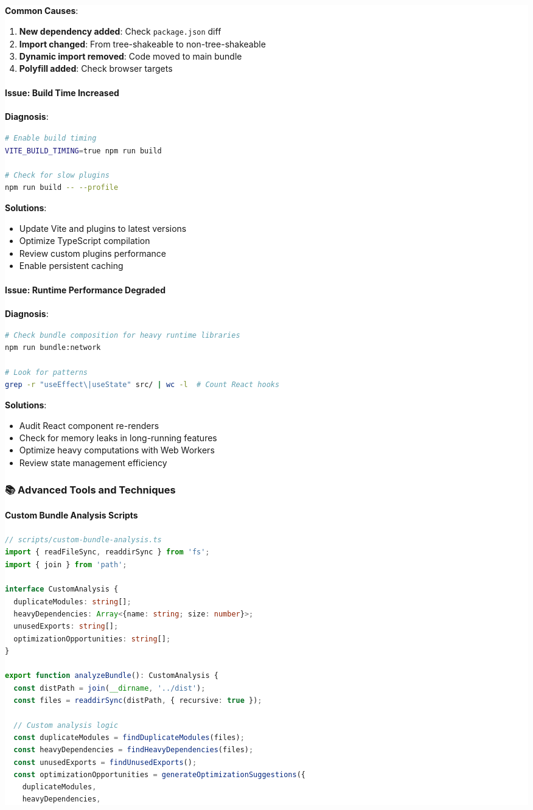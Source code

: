 **Common Causes**:
1. **New dependency added**: Check `package.json` diff
2. **Import changed**: From tree-shakeable to non-tree-shakeable
3. **Dynamic import removed**: Code moved to main bundle
4. **Polyfill added**: Check browser targets

#### Issue: Build Time Increased

**Diagnosis**:
```bash
# Enable build timing
VITE_BUILD_TIMING=true npm run build

# Check for slow plugins
npm run build -- --profile
```

**Solutions**:
- Update Vite and plugins to latest versions
- Optimize TypeScript compilation
- Review custom plugins performance
- Enable persistent caching

#### Issue: Runtime Performance Degraded

**Diagnosis**:
```bash
# Check bundle composition for heavy runtime libraries
npm run bundle:network

# Look for patterns
grep -r "useEffect\|useState" src/ | wc -l  # Count React hooks
```

**Solutions**:
- Audit React component re-renders
- Check for memory leaks in long-running features
- Optimize heavy computations with Web Workers
- Review state management efficiency

### 📚 Advanced Tools and Techniques

#### Custom Bundle Analysis Scripts

```typescript
// scripts/custom-bundle-analysis.ts
import { readFileSync, readdirSync } from 'fs';
import { join } from 'path';

interface CustomAnalysis {
  duplicateModules: string[];
  heavyDependencies: Array<{name: string; size: number}>;
  unusedExports: string[];
  optimizationOpportunities: string[];
}

export function analyzeBundle(): CustomAnalysis {
  const distPath = join(__dirname, '../dist');
  const files = readdirSync(distPath, { recursive: true });
  
  // Custom analysis logic
  const duplicateModules = findDuplicateModules(files);
  const heavyDependencies = findHeavyDependencies(files);
  const unusedExports = findUnusedExports();
  const optimizationOpportunities = generateOptimizationSuggestions({
    duplicateModules,
    heavyDependencies,
```